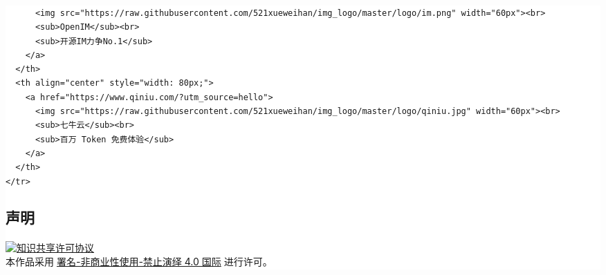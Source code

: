           <img src="https://raw.githubusercontent.com/521xueweihan/img_logo/master/logo/im.png" width="60px"><br>
          <sub>OpenIM</sub><br>
          <sub>开源IM力争No.1</sub>
        </a>
      </th>
      <th align="center" style="width: 80px;">
        <a href="https://www.qiniu.com/?utm_source=hello">
          <img src="https://raw.githubusercontent.com/521xueweihan/img_logo/master/logo/qiniu.jpg" width="60px"><br>
          <sub>七牛云</sub><br>
          <sub>百万 Token 免费体验</sub>
        </a>
      </th>
    </tr>
  </thead>
</table>


## 声明
<a rel="license" href="https://creativecommons.org/licenses/by-nc-nd/4.0/deed.zh"><img alt="知识共享许可协议" style="border-width: 0" src="https://licensebuttons.net/l/by-nc-nd/4.0/88x31.png"></a><br>本作品采用 <a rel="license" href="https://creativecommons.org/licenses/by-nc-nd/4.0/deed.zh">署名-非商业性使用-禁止演绎 4.0 国际</a> 进行许可。